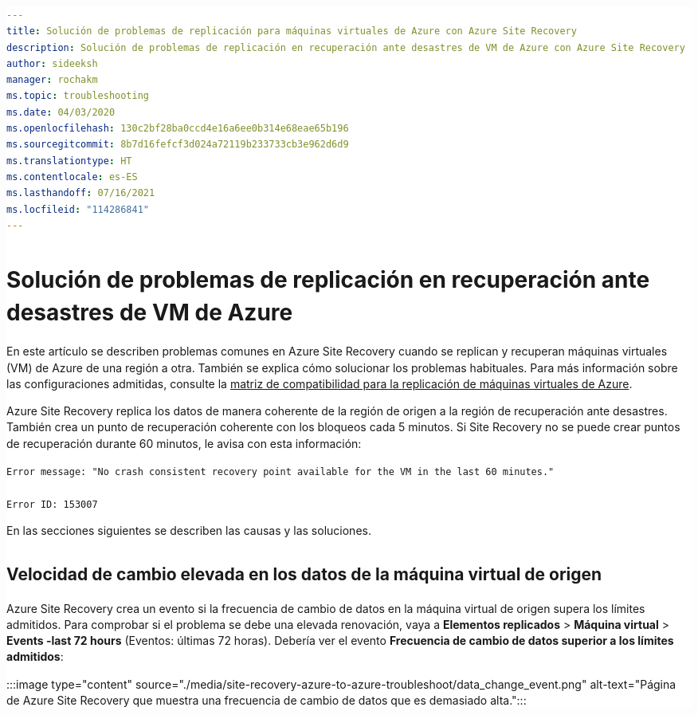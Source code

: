 ```yaml
---
title: Solución de problemas de replicación para máquinas virtuales de Azure con Azure Site Recovery
description: Solución de problemas de replicación en recuperación ante desastres de VM de Azure con Azure Site Recovery
author: sideeksh
manager: rochakm
ms.topic: troubleshooting
ms.date: 04/03/2020
ms.openlocfilehash: 130c2bf28ba0ccd4e16a6ee0b314e68eae65b196
ms.sourcegitcommit: 8b7d16fefcf3d024a72119b233733cb3e962d6d9
ms.translationtype: HT
ms.contentlocale: es-ES
ms.lasthandoff: 07/16/2021
ms.locfileid: "114286841"
---
```

# <a name="troubleshoot-replication-in-azure-vm-disaster-recovery"></a>Solución de problemas de replicación en recuperación ante desastres de VM de Azure

En este artículo se describen problemas comunes en Azure Site Recovery cuando se replican y recuperan máquinas virtuales (VM) de Azure de una región a otra. También se explica cómo solucionar los problemas habituales. Para más información sobre las configuraciones admitidas, consulte la [matriz de compatibilidad para la replicación de máquinas virtuales de Azure](./azure-to-azure-support-matrix.md).

Azure Site Recovery replica los datos de manera coherente de la región de origen a la región de recuperación ante desastres. También crea un punto de recuperación coherente con los bloqueos cada 5 minutos. Si Site Recovery no se puede crear puntos de recuperación durante 60 minutos, le avisa con esta información:

```plaintext
Error message: "No crash consistent recovery point available for the VM in the last 60 minutes."

Error ID: 153007
```

En las secciones siguientes se describen las causas y las soluciones.

## <a name="high-data-change-rate-on-the-source-virtual-machine"></a>Velocidad de cambio elevada en los datos de la máquina virtual de origen

Azure Site Recovery crea un evento si la frecuencia de cambio de datos en la máquina virtual de origen supera los límites admitidos. Para comprobar si el problema se debe una elevada renovación, vaya a **Elementos replicados** > **Máquina virtual** > **Events -last 72 hours** (Eventos: últimas 72 horas).
Debería ver el evento **Frecuencia de cambio de datos superior a los límites admitidos**:

:::image type="content" source="./media/site-recovery-azure-to-azure-troubleshoot/data_change_event.png" alt-text="Página de Azure Site Recovery que muestra una frecuencia de cambio de datos que es demasiado alta.":::
